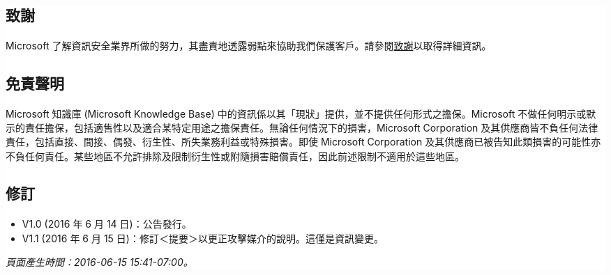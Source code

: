 致謝  
----
  
<span id="sectionToggle5"></span>
Microsoft 了解資訊安全業界所做的努力，其盡責地透露弱點來協助我們保護客戶。請參閱[致謝](https://technet.microsoft.com/zh-tw/library/security/mt674627.aspx)以取得詳細資訊。
  
免責聲明  
--------
  
<span id="sectionToggle6"></span>
Microsoft 知識庫 (Microsoft Knowledge Base) 中的資訊係以其「現狀」提供，並不提供任何形式之擔保。Microsoft 不做任何明示或默示的責任擔保，包括適售性以及適合某特定用途之擔保責任。無論任何情況下的損害，Microsoft Corporation 及其供應商皆不負任何法律責任，包括直接、間接、偶發、衍生性、所失業務利益或特殊損害。即使 Microsoft Corporation 及其供應商已被告知此類損害的可能性亦不負任何責任。某些地區不允許排除及限制衍生性或附隨損害賠償責任，因此前述限制不適用於這些地區。
  
修訂  
----
  
<span id="sectionToggle7"></span>
-   V1.0 (2016 年 6 月 14 日)：公告發行。  
-   V1.1 (2016 年 6 月 15 日)：修訂＜提要＞以更正攻擊媒介的說明。這僅是資訊變更。
  
*頁面產生時間：2016-06-15 15:41-07:00。*
